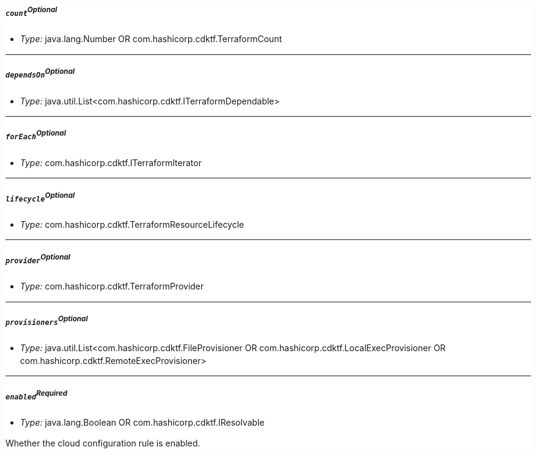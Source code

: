 
##### `count`<sup>Optional</sup> <a name="count" id="@cdktf/provider-datadog.cloudConfigurationRule.CloudConfigurationRule.Initializer.parameter.count"></a>

- *Type:* java.lang.Number OR com.hashicorp.cdktf.TerraformCount

---

##### `dependsOn`<sup>Optional</sup> <a name="dependsOn" id="@cdktf/provider-datadog.cloudConfigurationRule.CloudConfigurationRule.Initializer.parameter.dependsOn"></a>

- *Type:* java.util.List<com.hashicorp.cdktf.ITerraformDependable>

---

##### `forEach`<sup>Optional</sup> <a name="forEach" id="@cdktf/provider-datadog.cloudConfigurationRule.CloudConfigurationRule.Initializer.parameter.forEach"></a>

- *Type:* com.hashicorp.cdktf.ITerraformIterator

---

##### `lifecycle`<sup>Optional</sup> <a name="lifecycle" id="@cdktf/provider-datadog.cloudConfigurationRule.CloudConfigurationRule.Initializer.parameter.lifecycle"></a>

- *Type:* com.hashicorp.cdktf.TerraformResourceLifecycle

---

##### `provider`<sup>Optional</sup> <a name="provider" id="@cdktf/provider-datadog.cloudConfigurationRule.CloudConfigurationRule.Initializer.parameter.provider"></a>

- *Type:* com.hashicorp.cdktf.TerraformProvider

---

##### `provisioners`<sup>Optional</sup> <a name="provisioners" id="@cdktf/provider-datadog.cloudConfigurationRule.CloudConfigurationRule.Initializer.parameter.provisioners"></a>

- *Type:* java.util.List<com.hashicorp.cdktf.FileProvisioner OR com.hashicorp.cdktf.LocalExecProvisioner OR com.hashicorp.cdktf.RemoteExecProvisioner>

---

##### `enabled`<sup>Required</sup> <a name="enabled" id="@cdktf/provider-datadog.cloudConfigurationRule.CloudConfigurationRule.Initializer.parameter.enabled"></a>

- *Type:* java.lang.Boolean OR com.hashicorp.cdktf.IResolvable

Whether the cloud configuration rule is enabled.
